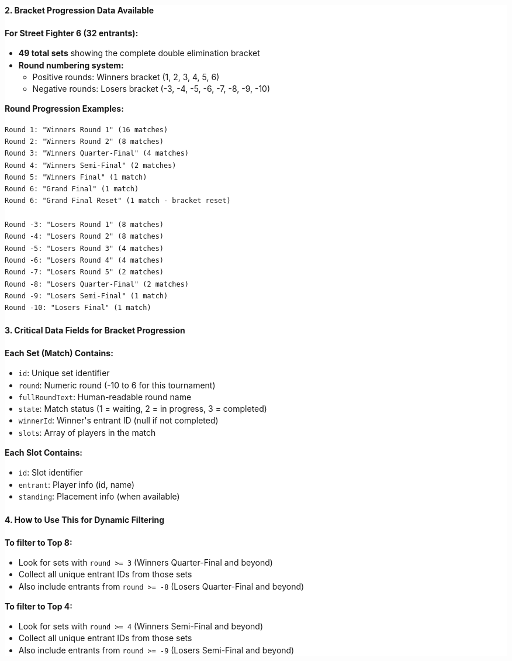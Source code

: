 #### **2. Bracket Progression Data Available**

**For Street Fighter 6 (32 entrants):**
- **49 total sets** showing the complete double elimination bracket
- **Round numbering system:**
  - Positive rounds: Winners bracket (1, 2, 3, 4, 5, 6)
  - Negative rounds: Losers bracket (-3, -4, -5, -6, -7, -8, -9, -10)

**Round Progression Examples:**
```
Round 1: "Winners Round 1" (16 matches)
Round 2: "Winners Round 2" (8 matches) 
Round 3: "Winners Quarter-Final" (4 matches)
Round 4: "Winners Semi-Final" (2 matches)
Round 5: "Winners Final" (1 match)
Round 6: "Grand Final" (1 match)
Round 6: "Grand Final Reset" (1 match - bracket reset)

Round -3: "Losers Round 1" (8 matches)
Round -4: "Losers Round 2" (8 matches)
Round -5: "Losers Round 3" (4 matches)
Round -6: "Losers Round 4" (4 matches)
Round -7: "Losers Round 5" (2 matches)
Round -8: "Losers Quarter-Final" (2 matches)
Round -9: "Losers Semi-Final" (1 match)
Round -10: "Losers Final" (1 match)
```

#### **3. Critical Data Fields for Bracket Progression**

**Each Set (Match) Contains:**
- `id`: Unique set identifier
- `round`: Numeric round (-10 to 6 for this tournament)
- `fullRoundText`: Human-readable round name
- `state`: Match status (1 = waiting, 2 = in progress, 3 = completed)
- `winnerId`: Winner's entrant ID (null if not completed)
- `slots`: Array of players in the match

**Each Slot Contains:**
- `id`: Slot identifier
- `entrant`: Player info (id, name)
- `standing`: Placement info (when available)

#### **4. How to Use This for Dynamic Filtering**

**To filter to Top 8:**
- Look for sets with `round >= 3` (Winners Quarter-Final and beyond)
- Collect all unique entrant IDs from those sets
- Also include entrants from `round >= -8` (Losers Quarter-Final and beyond)

**To filter to Top 4:**
- Look for sets with `round >= 4` (Winners Semi-Final and beyond)
- Collect all unique entrant IDs from those sets
- Also include entrants from `round >= -9` (Losers Semi-Final and beyond)
